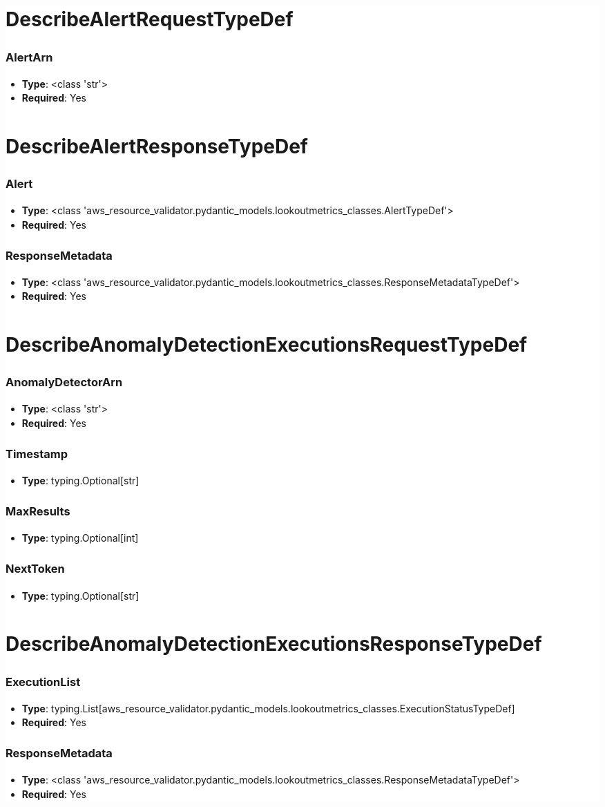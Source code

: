 
# DescribeAlertRequestTypeDef

### AlertArn
- **Type**: <class 'str'>
- **Required**: Yes


# DescribeAlertResponseTypeDef

### Alert
- **Type**: <class 'aws_resource_validator.pydantic_models.lookoutmetrics_classes.AlertTypeDef'>
- **Required**: Yes

### ResponseMetadata
- **Type**: <class 'aws_resource_validator.pydantic_models.lookoutmetrics_classes.ResponseMetadataTypeDef'>
- **Required**: Yes


# DescribeAnomalyDetectionExecutionsRequestTypeDef

### AnomalyDetectorArn
- **Type**: <class 'str'>
- **Required**: Yes

### Timestamp
- **Type**: typing.Optional[str]

### MaxResults
- **Type**: typing.Optional[int]

### NextToken
- **Type**: typing.Optional[str]


# DescribeAnomalyDetectionExecutionsResponseTypeDef

### ExecutionList
- **Type**: typing.List[aws_resource_validator.pydantic_models.lookoutmetrics_classes.ExecutionStatusTypeDef]
- **Required**: Yes

### ResponseMetadata
- **Type**: <class 'aws_resource_validator.pydantic_models.lookoutmetrics_classes.ResponseMetadataTypeDef'>
- **Required**: Yes
